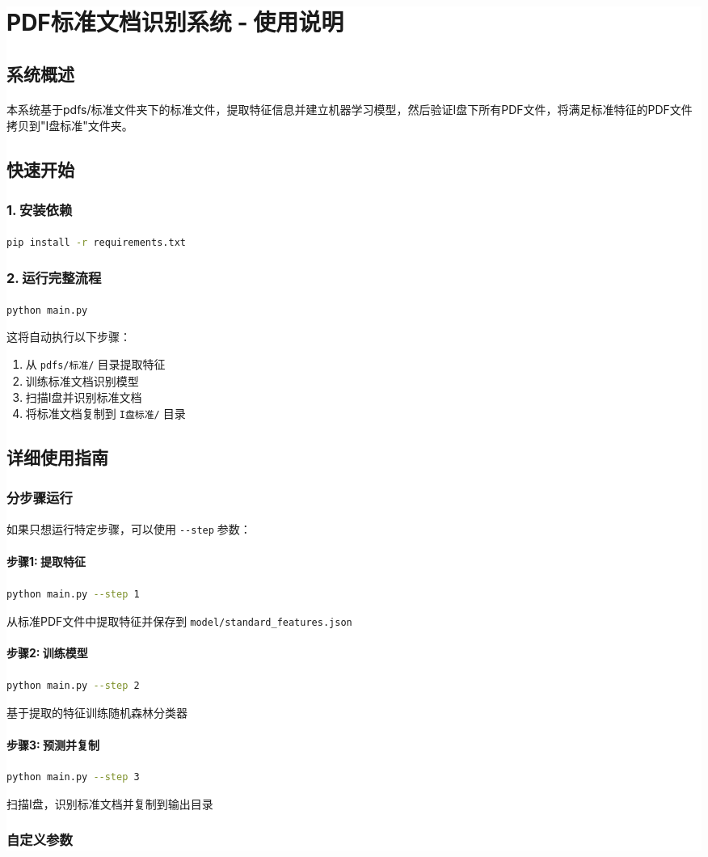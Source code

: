 # PDF标准文档识别系统 - 使用说明

## 系统概述

本系统基于pdfs/标准文件夹下的标准文件，提取特征信息并建立机器学习模型，然后验证I盘下所有PDF文件，将满足标准特征的PDF文件拷贝到"I盘标准"文件夹。

## 快速开始

### 1. 安装依赖

```bash
pip install -r requirements.txt
```

### 2. 运行完整流程

```bash
python main.py
```

这将自动执行以下步骤：
1. 从 `pdfs/标准/` 目录提取特征
2. 训练标准文档识别模型
3. 扫描I盘并识别标准文档
4. 将标准文档复制到 `I盘标准/` 目录

## 详细使用指南

### 分步骤运行

如果只想运行特定步骤，可以使用 `--step` 参数：

#### 步骤1: 提取特征
```bash
python main.py --step 1
```
从标准PDF文件中提取特征并保存到 `model/standard_features.json`

#### 步骤2: 训练模型
```bash
python main.py --step 2
```
基于提取的特征训练随机森林分类器

#### 步骤3: 预测并复制
```bash
python main.py --step 3
```
扫描I盘，识别标准文档并复制到输出目录

### 自定义参数

